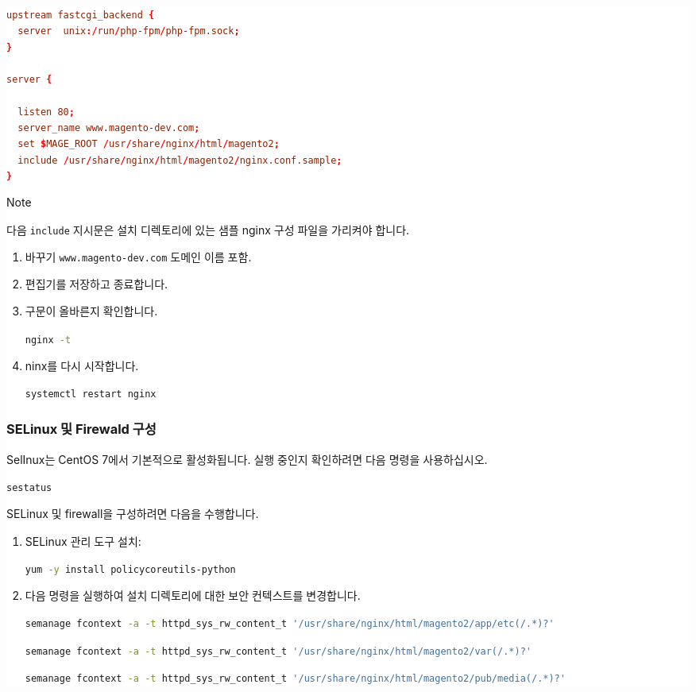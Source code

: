    ```conf
   upstream fastcgi_backend {
     server  unix:/run/php-fpm/php-fpm.sock;
   }
   
   server {
   
     listen 80;
     server_name www.magento-dev.com;
     set $MAGE_ROOT /usr/share/nginx/html/magento2;
     include /usr/share/nginx/html/magento2/nginx.conf.sample;
   }
   ```

   >[!NOTE]
   >
   >다음 `include` 지시문은 설치 디렉토리에 있는 샘플 nginx 구성 파일을 가리켜야 합니다.

1. 바꾸기 `www.magento-dev.com` 도메인 이름 포함.

1. 편집기를 저장하고 종료합니다.

1. 구문이 올바른지 확인합니다.

   ```bash
   nginx -t
   ```

1. ninx를 다시 시작합니다.

   ```bash
   systemctl restart nginx
   ```

### SELinux 및 Firewald 구성

SelInux는 CentOS 7에서 기본적으로 활성화됩니다. 실행 중인지 확인하려면 다음 명령을 사용하십시오.

```bash
sestatus
```

SELinux 및 firewall을 구성하려면 다음을 수행합니다.

1. SELinux 관리 도구 설치:

   ```bash
   yum -y install policycoreutils-python
   ```

1. 다음 명령을 실행하여 설치 디렉토리에 대한 보안 컨텍스트를 변경합니다.

   ```bash
   semanage fcontext -a -t httpd_sys_rw_content_t '/usr/share/nginx/html/magento2/app/etc(/.*)?'
   ```

   ```bash
   semanage fcontext -a -t httpd_sys_rw_content_t '/usr/share/nginx/html/magento2/var(/.*)?'
   ```

   ```bash
   semanage fcontext -a -t httpd_sys_rw_content_t '/usr/share/nginx/html/magento2/pub/media(/.*)?'
   ```
